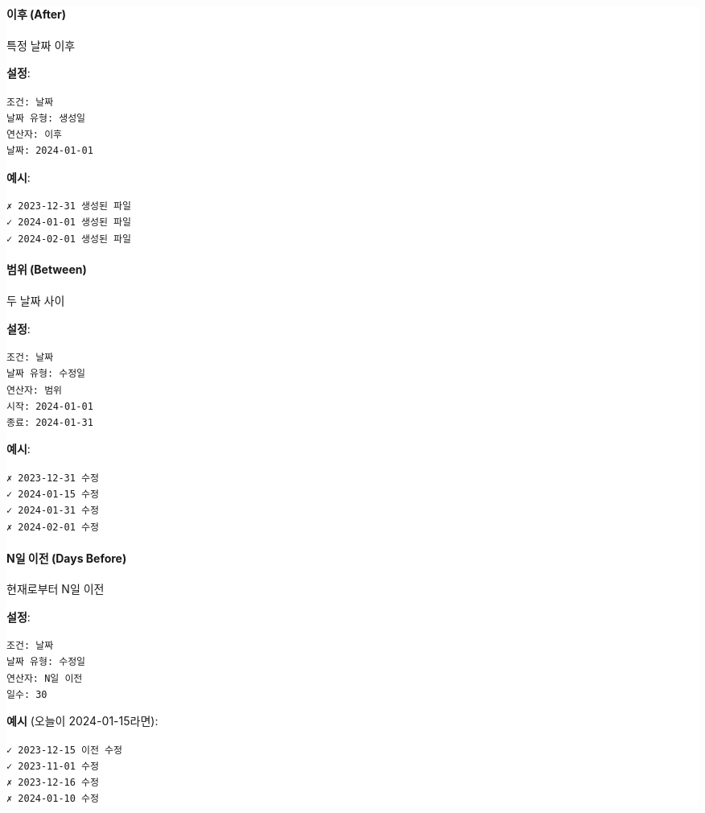 #### 이후 (After)

특정 날짜 이후

**설정**:
```
조건: 날짜
날짜 유형: 생성일
연산자: 이후
날짜: 2024-01-01
```

**예시**:
```
✗ 2023-12-31 생성된 파일
✓ 2024-01-01 생성된 파일
✓ 2024-02-01 생성된 파일
```

#### 범위 (Between)

두 날짜 사이

**설정**:
```
조건: 날짜
날짜 유형: 수정일
연산자: 범위
시작: 2024-01-01
종료: 2024-01-31
```

**예시**:
```
✗ 2023-12-31 수정
✓ 2024-01-15 수정
✓ 2024-01-31 수정
✗ 2024-02-01 수정
```

#### N일 이전 (Days Before)

현재로부터 N일 이전

**설정**:
```
조건: 날짜
날짜 유형: 수정일
연산자: N일 이전
일수: 30
```

**예시** (오늘이 2024-01-15라면):
```
✓ 2023-12-15 이전 수정
✓ 2023-11-01 수정
✗ 2023-12-16 수정
✗ 2024-01-10 수정
```
